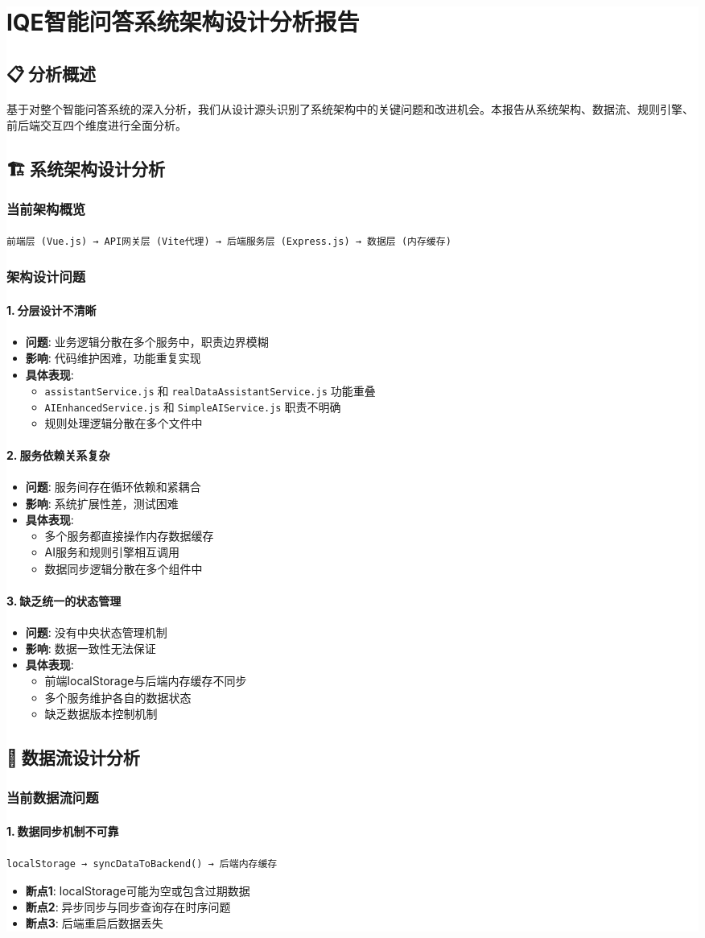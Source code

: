 # IQE智能问答系统架构设计分析报告

## 📋 分析概述

基于对整个智能问答系统的深入分析，我们从设计源头识别了系统架构中的关键问题和改进机会。本报告从系统架构、数据流、规则引擎、前后端交互四个维度进行全面分析。

## 🏗️ 系统架构设计分析

### 当前架构概览

```
前端层 (Vue.js) → API网关层 (Vite代理) → 后端服务层 (Express.js) → 数据层 (内存缓存)
```

### 架构设计问题

#### 1. **分层设计不清晰**
- **问题**: 业务逻辑分散在多个服务中，职责边界模糊
- **影响**: 代码维护困难，功能重复实现
- **具体表现**:
  - `assistantService.js` 和 `realDataAssistantService.js` 功能重叠
  - `AIEnhancedService.js` 和 `SimpleAIService.js` 职责不明确
  - 规则处理逻辑分散在多个文件中

#### 2. **服务依赖关系复杂**
- **问题**: 服务间存在循环依赖和紧耦合
- **影响**: 系统扩展性差，测试困难
- **具体表现**:
  - 多个服务都直接操作内存数据缓存
  - AI服务和规则引擎相互调用
  - 数据同步逻辑分散在多个组件中

#### 3. **缺乏统一的状态管理**
- **问题**: 没有中央状态管理机制
- **影响**: 数据一致性无法保证
- **具体表现**:
  - 前端localStorage与后端内存缓存不同步
  - 多个服务维护各自的数据状态
  - 缺乏数据版本控制机制

## 🔄 数据流设计分析

### 当前数据流问题

#### 1. **数据同步机制不可靠**
```
localStorage → syncDataToBackend() → 后端内存缓存
```
- **断点1**: localStorage可能为空或包含过期数据
- **断点2**: 异步同步与同步查询存在时序问题
- **断点3**: 后端重启后数据丢失
